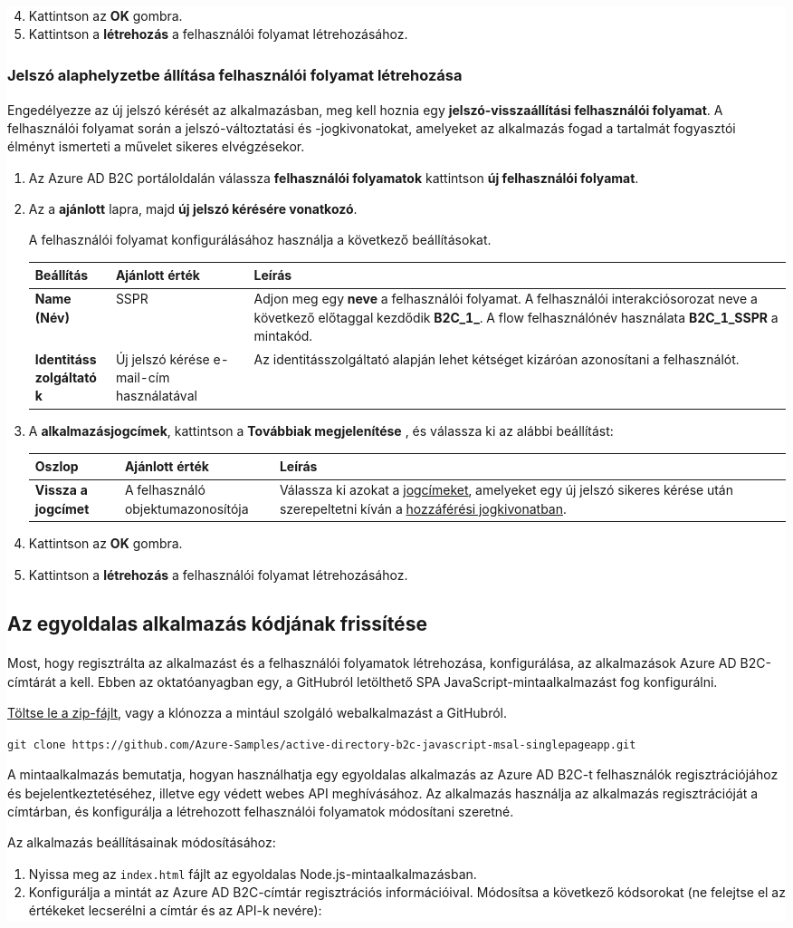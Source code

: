 4. Kattintson az **OK** gombra.
5. Kattintson a **létrehozás** a felhasználói folyamat létrehozásához. 

### <a name="create-a-password-reset-user-flow"></a>Jelszó alaphelyzetbe állítása felhasználói folyamat létrehozása

Engedélyezze az új jelszó kérését az alkalmazásban, meg kell hoznia egy **jelszó-visszaállítási felhasználói folyamat**. A felhasználói folyamat során a jelszó-változtatási és -jogkivonatokat, amelyeket az alkalmazás fogad a tartalmát fogyasztói élményt ismerteti a művelet sikeres elvégzésekor.

1. Az Azure AD B2C portáloldalán válassza **felhasználói folyamatok** kattintson **új felhasználói folyamat**.
2. Az a **ajánlott** lapra, majd **új jelszó kérésére vonatkozó**.

    A felhasználói folyamat konfigurálásához használja a következő beállításokat.

    | Beállítás      | Ajánlott érték  | Leírás                                        |
    | ------------ | ------- | -------------------------------------------------- |
    | **Name (Név)** | SSPR | Adjon meg egy **neve** a felhasználói folyamat. A felhasználói interakciósorozat neve a következő előtaggal kezdődik **B2C_1_**. A flow felhasználónév használata **B2C_1_SSPR** a mintakód. | 
    | **Identitásszolgáltatók** | Új jelszó kérése e-mail-cím használatával | Az identitásszolgáltató alapján lehet kétséget kizáróan azonosítani a felhasználót. |

3. A **alkalmazásjogcímek**, kattintson a **Továbbiak megjelenítése** , és válassza ki az alábbi beállítást:

    | Oszlop      | Ajánlott érték  | Leírás                                        |
    | ------------ | ------- | -------------------------------------------------- |
    | **Vissza a jogcímet** | A felhasználó objektumazonosítója | Válassza ki azokat a [jogcímeket](../active-directory/develop/developer-glossary.md#claim), amelyeket egy új jelszó sikeres kérése után szerepeltetni kíván a [hozzáférési jogkivonatban](../active-directory/develop/developer-glossary.md#access-token). |

4. Kattintson az **OK** gombra.
5. Kattintson a **létrehozás** a felhasználói folyamat létrehozásához. 

## <a name="update-single-page-app-code"></a>Az egyoldalas alkalmazás kódjának frissítése

Most, hogy regisztrálta az alkalmazást és a felhasználói folyamatok létrehozása, konfigurálása, az alkalmazások Azure AD B2C-címtárát a kell. Ebben az oktatóanyagban egy, a GitHubról letölthető SPA JavaScript-mintaalkalmazást fog konfigurálni. 

[Töltse le a zip-fájlt](https://github.com/Azure-Samples/active-directory-b2c-javascript-msal-singlepageapp/archive/master.zip), vagy a klónozza a mintául szolgáló webalkalmazást a GitHubról.

```
git clone https://github.com/Azure-Samples/active-directory-b2c-javascript-msal-singlepageapp.git
```
A mintaalkalmazás bemutatja, hogyan használhatja egy egyoldalas alkalmazás az Azure AD B2C-t felhasználók regisztrációjához és bejelentkeztetéséhez, illetve egy védett webes API meghívásához. Az alkalmazás használja az alkalmazás regisztrációját a címtárban, és konfigurálja a létrehozott felhasználói folyamatok módosítani szeretné. 

Az alkalmazás beállításainak módosításához:

1. Nyissa meg az `index.html` fájlt az egyoldalas Node.js-mintaalkalmazásban.
2. Konfigurálja a mintát az Azure AD B2C-címtár regisztrációs információival. Módosítsa a következő kódsorokat (ne felejtse el az értékeket lecserélni a címtár és az API-k nevére):
